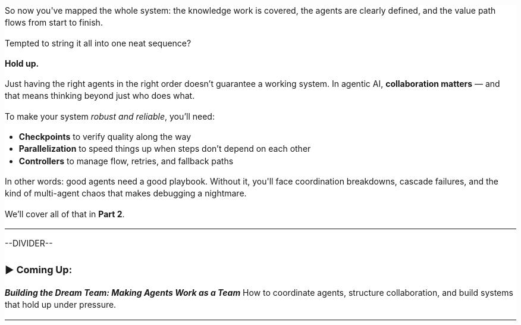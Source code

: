 So now you've mapped the whole system: the knowledge work is covered, the agents are clearly defined, and the value path flows from start to finish.

Tempted to string it all into one neat sequence?

**Hold up.**

Just having the right agents in the right order doesn’t guarantee a working system. In agentic AI, **collaboration matters** — and that means thinking beyond just who does what.

To make your system _robust and reliable_, you’ll need:

- **Checkpoints** to verify quality along the way
- **Parallelization** to speed things up when steps don’t depend on each other
- **Controllers** to manage flow, retries, and fallback paths

In other words: good agents need a good playbook. Without it, you'll face coordination breakdowns, cascade failures, and the kind of multi-agent chaos that makes debugging a nightmare.

We’ll cover all of that in **Part 2**.

---

--DIVIDER--

### ▶️ Coming Up:

**_Building the Dream Team: Making Agents Work as a Team_**
How to coordinate agents, structure collaboration, and build systems that hold up under pressure.

---
